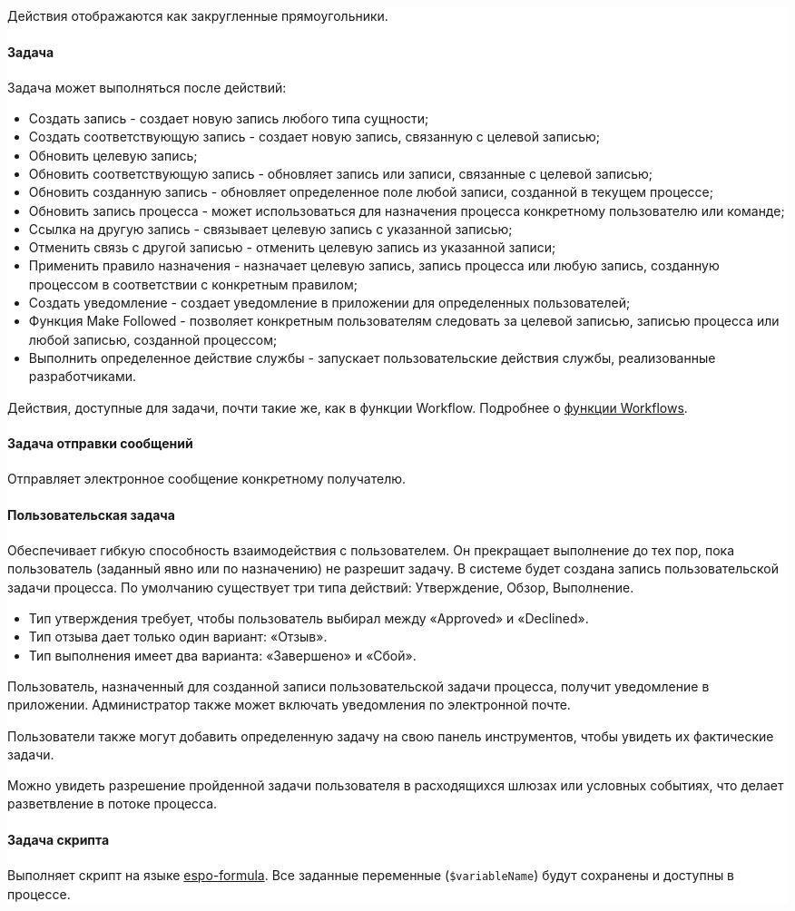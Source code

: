 Действия отображаются как закругленные прямоугольники.

#### Задача

Задача может выполняться после действий:

* Создать запись - создает новую запись любого типа сущности;
* Создать соответствующую запись - создает новую запись, связанную с целевой записью;
* Обновить целевую запись;
* Обновить соответствующую запись - обновляет запись или записи, связанные с целевой записью;
* Обновить созданную запись - обновляет определенное поле любой записи, созданной в текущем процессе;
* Обновить запись процесса - может использоваться для назначения процесса конкретному пользователю или команде;
* Ссылка на другую запись - связывает целевую запись с указанной записью;
* Отменить связь с другой записью - отменить целевую запись из указанной записи;
* Применить правило назначения - назначает целевую запись, запись процесса или любую запись, созданную процессом в соответствии с конкретным правилом;
* Создать уведомление - создает уведомление в приложении для определенных пользователей;
* Функция Make Followed - позволяет конкретным пользователям следовать за целевой записью, записью процесса или любой записью, созданной процессом;
* Выполнить определенное действие службы - запускает пользовательские действия службы, реализованные разработчиками.

Действия, доступные для задачи, почти такие же, как в функции Workflow. Подробнее о [функции Workflows](workflows.md#actions).

#### Задача отправки сообщений

Отправляет электронное сообщение конкретному получателю.

#### Пользовательская задача

Обеспечивает гибкую способность взаимодействия с пользователем. Он прекращает выполнение до тех пор, пока пользователь (заданный явно или по назначению) не разрешит задачу. В системе будет создана запись пользовательской задачи процесса. По умолчанию существует три типа действий: Утверждение, Обзор, Выполнение.

* Тип утверждения требует, чтобы пользователь выбирал между «Approved» и «Declined».
* Тип отзыва дает только один вариант: «Отзыв».
* Тип выполнения имеет два варианта: «Завершено» и «Сбой».


Пользователь, назначенный для созданной записи пользовательской задачи процесса, получит уведомление в приложении. Администратор также может включать уведомления по электронной почте.

Пользователи также могут добавить определенную задачу на свою панель инструментов, чтобы увидеть их фактические задачи.

Можно увидеть разрешение пройденной задачи пользователя в расходящихся шлюзах или условных событиях, что делает разветвление в потоке процесса.

#### Задача скрипта

Выполняет скрипт на языке [espo-formula](formula.md). Все заданные переменные (`$variableName`) будут сохранены и доступны в процессе.
